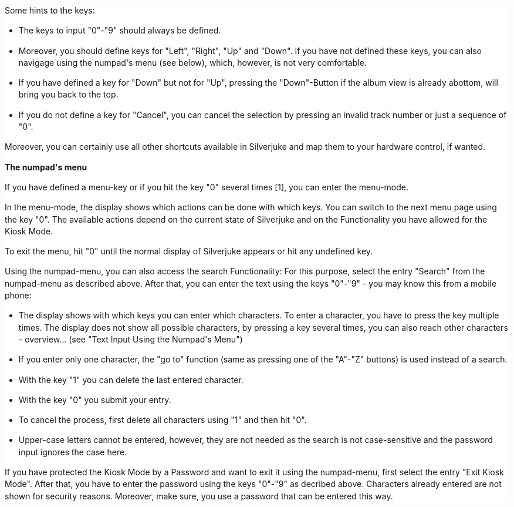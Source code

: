 Some hints to the keys:

- The keys to input "0"-"9" should always be defined.

- Moreover, you should define keys for "Left", "Right", "Up" and "Down". If you
  have not defined these keys, you can also navigage using the numpad's menu
  (see below), which, however, is not very comfortable.

- If you have defined a key for "Down" but not for "Up", pressing the
  "Down"-Button if the album view is already abottom, will bring you back to the
  top.

- If you do not define a key for "Cancel", you can cancel the selection by
  pressing an invalid track number or just a sequence of "0".

Moreover, you can certainly use all other shortcuts available in Silverjuke and
map them to your hardware control, if wanted.


**The numpad's menu**

If you have defined a menu-key or if you hit the key "0" several times [1], you
can enter the menu-mode.

In the menu-mode, the display shows which actions can be done with which keys.
You can switch to the next menu page using the key "0". The available actions
depend on the current state of Silverjuke and on the Functionality you have
allowed for the Kiosk Mode.

To exit the menu, hit "0" until the normal display of Silverjuke appears or hit
any undefined key.

Using the numpad-menu, you can also access the search Functionality: For this
purpose, select the entry "Search" from the numpad-menu as described above.
After that, you can enter the text using the keys "0"-"9" - you may know this
from a mobile phone:

- The display shows with which keys you can enter which characters. To enter a
  character, you have to press the key multiple times. The display does not show
  all possible characters, by pressing a key several times, you can also reach 
  other characters - overview... (see "Text Input Using the Numpad's Menu")

- If you enter only one character, the "go to" function (same as pressing one of
  the "A"-"Z" buttons) is used instead of a search.

- With the key "1" you can delete the last entered character.

- With the key "0" you submit your entry.

- To cancel the process, first delete all characters using "1" and then hit "0".

- Upper-case letters cannot be entered, however, they are not needed as the
  search is not case-sensitive and the password input ignores the case here.

If you have protected the Kiosk Mode by a Password and want to exit it using the
numpad-menu, first select the entry "Exit Kiosk Mode". After that, you have to
enter the password using the keys "0"-"9" as decribed above. Characters already
entered are not shown for security reasons. Moreover, make sure, you use a
password that can be entered this way.
